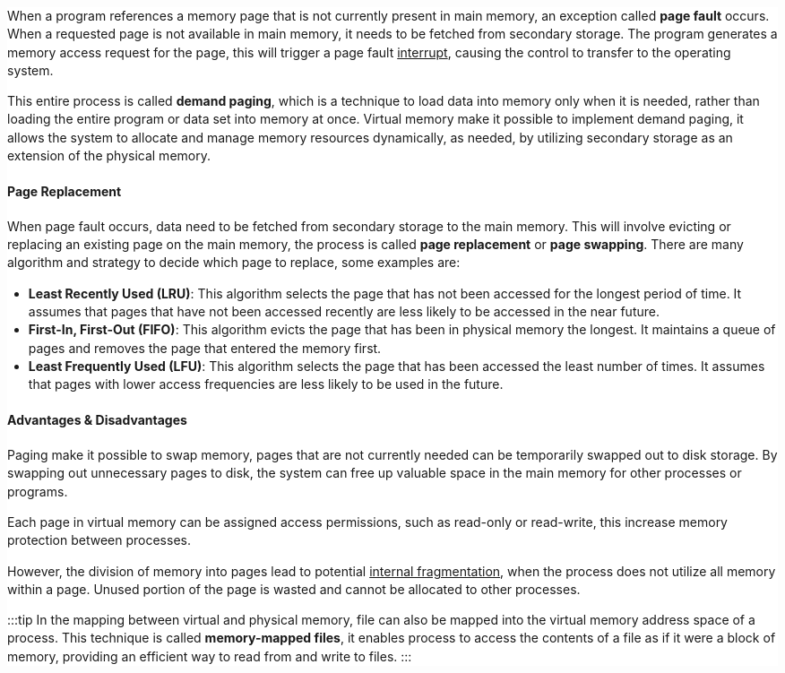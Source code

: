 
When a program references a memory page that is not currently present in main memory, an exception called **page fault** occurs. When a requested page is not available in main memory, it needs to be fetched from secondary storage. The program generates a memory access request for the page, this will trigger a page fault [interrupt](/cs-notes/operating-system/interrupt-handling), causing the control to transfer to the operating system.

This entire process is called **demand paging**, which is a technique to load data into memory only when it is needed, rather than loading the entire program or data set into memory at once. Virtual memory make it possible to implement demand paging, it allows the system to allocate and manage memory resources dynamically, as needed, by utilizing secondary storage as an extension of the physical memory.

#### Page Replacement

When page fault occurs, data need to be fetched from secondary storage to the main memory. This will involve evicting or replacing an existing page on the main memory, the process is called **page replacement** or **page swapping**. There are many algorithm and strategy to decide which page to replace, some examples are:

- **Least Recently Used (LRU)**: This algorithm selects the page that has not been accessed for the longest period of time. It assumes that pages that have not been accessed recently are less likely to be accessed in the near future.
- **First-In, First-Out (FIFO)**: This algorithm evicts the page that has been in physical memory the longest. It maintains a queue of pages and removes the page that entered the memory first.
- **Least Frequently Used (LFU)**: This algorithm selects the page that has been accessed the least number of times. It assumes that pages with lower access frequencies are less likely to be used in the future.

#### Advantages & Disadvantages

Paging make it possible to swap memory, pages that are not currently needed can be temporarily swapped out to disk storage. By swapping out unnecessary pages to disk, the system can free up valuable space in the main memory for other processes or programs.

Each page in virtual memory can be assigned access permissions, such as read-only or read-write, this increase memory protection between processes.

However, the division of memory into pages lead to potential [internal fragmentation](#fragmentation), when the process does not utilize all memory within a page. Unused portion of the page is wasted and cannot be allocated to other processes.

:::tip
In the mapping between virtual and physical memory, file can also be mapped into the virtual memory address space of a process. This technique is called **memory-mapped files**, it enables process to access the contents of a file as if it were a block of memory, providing an efficient way to read from and write to files.
:::
